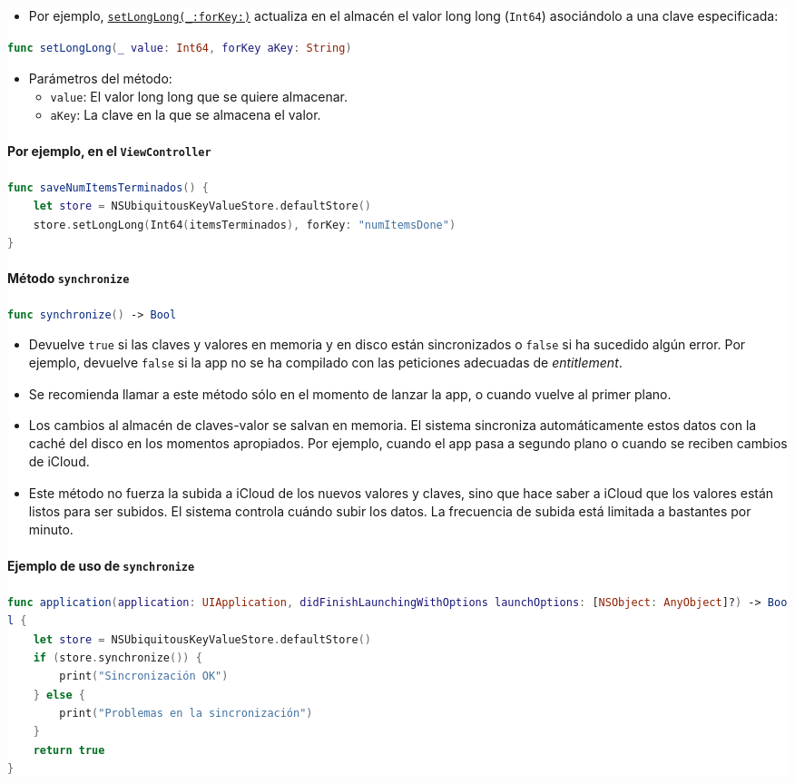 - Por ejemplo, [`setLongLong(_:forKey:)`](https://developer.apple.com/library/ios/documentation/Foundation/Reference/NSUbiquitousKeyValueStore_class/index.html#//apple_ref/occ/instm/NSUbiquitousKeyValueStore/setLongLong:forKey:) actualiza en el almacén el valor long long (`Int64`) asociándolo a una clave especificada:

```swift
func setLongLong(_ value: Int64, forKey aKey: String)
```

- Parámetros del método:
  - `value`: El valor long long que se quiere almacenar.
  - `aKey`: La clave en la que se almacena el valor.





#### Por ejemplo, en el `ViewController`

```swift
func saveNumItemsTerminados() {
    let store = NSUbiquitousKeyValueStore.defaultStore()
    store.setLongLong(Int64(itemsTerminados), forKey: "numItemsDone")
}
```




#### Método `synchronize`

```swift
func synchronize() -> Bool
```
- Devuelve `true` si las claves y valores en memoria y en disco están sincronizados o `false` si ha sucedido algún error. Por ejemplo, devuelve `false` si la app no se ha compilado con las peticiones adecuadas de _entitlement_.

- Se recomienda llamar a este método sólo en el momento de lanzar la app, o cuando vuelve al primer plano.

- Los cambios al almacén de claves-valor se salvan en memoria. El sistema sincroniza automáticamente estos datos con la caché del disco en los momentos apropiados. Por ejemplo, cuando el app pasa a segundo plano o cuando se reciben cambios de iCloud.

- Este método no fuerza la subida a iCloud de los nuevos valores y claves, sino que hace saber a iCloud que los valores están listos para ser subidos. El sistema controla cuándo subir los datos. La frecuencia de subida está limitada a bastantes por minuto.





#### Ejemplo de uso de `synchronize`


```swift
func application(application: UIApplication, didFinishLaunchingWithOptions launchOptions: [NSObject: AnyObject]?) -> Bool {
    let store = NSUbiquitousKeyValueStore.defaultStore()
    if (store.synchronize()) {
        print("Sincronización OK")
    } else {
        print("Problemas en la sincronización")
    }
    return true
}
```
